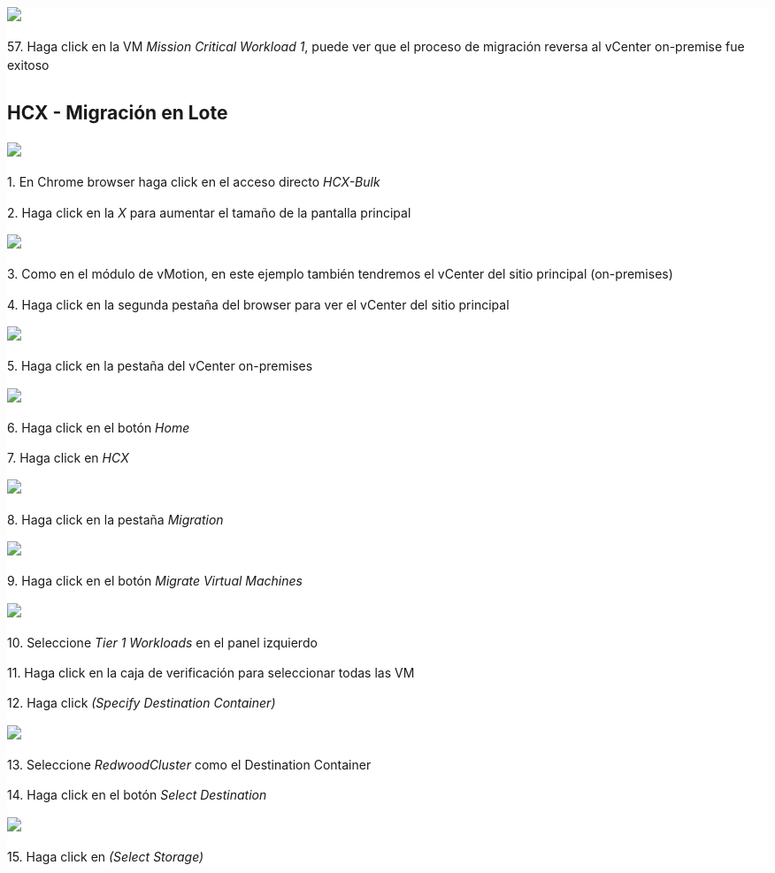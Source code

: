 ![](https://s3-us-west-2.amazonaws.com/vmc-workshops-images/HCX/HCX39.jpg)

57\. Haga click en la VM *Mission Critical Workload 1*, puede ver que el proceso de migración reversa al vCenter on-premise fue exitoso

## HCX - Migración en Lote

![](https://s3-us-west-2.amazonaws.com/vmc-workshops-images/HCX/Bulk1.jpg)

1\. En Chrome browser haga click en el acceso directo *HCX-Bulk*

2\. Haga click en la *X* para aumentar el tamaño de la pantalla principal

![](https://s3-us-west-2.amazonaws.com/vmc-workshops-images/HCX/Bulk2.jpg)

3\. Como en el módulo de vMotion, en este ejemplo también tendremos el vCenter del sitio principal (on-premises)

4\. Haga click en la segunda pestaña del browser para ver el vCenter del sitio principal

![](https://s3-us-west-2.amazonaws.com/vmc-workshops-images/HCX/Bulk3.jpg)

5\. Haga click en la pestaña del vCenter on-premises

![](https://s3-us-west-2.amazonaws.com/vmc-workshops-images/HCX/Bulk4.jpg)

6\. Haga click en el botón *Home*

7\. Haga click en *HCX*

![](https://s3-us-west-2.amazonaws.com/vmc-workshops-images/HCX/Bulk5.jpg)

8\. Haga click en la pestaña *Migration*

![](https://s3-us-west-2.amazonaws.com/vmc-workshops-images/HCX/Bulk6.jpg)

9\. Haga click en el botón *Migrate Virtual Machines*

![](https://s3-us-west-2.amazonaws.com/vmc-workshops-images/HCX/Bulk7.jpg)

10\. Seleccione *Tier 1 Workloads* en el panel izquierdo

11\. Haga click en la caja de verificación para seleccionar todas las VM

12\. Haga click *(Specify Destination Container)*

![](https://s3-us-west-2.amazonaws.com/vmc-workshops-images/HCX/Bulk8.jpg)

13\. Seleccione *RedwoodCluster* como el Destination Container

14\. Haga click en el botón *Select Destination*

![](https://s3-us-west-2.amazonaws.com/vmc-workshops-images/HCX/Bulk9.jpg)

15\. Haga click en *(Select Storage)*
